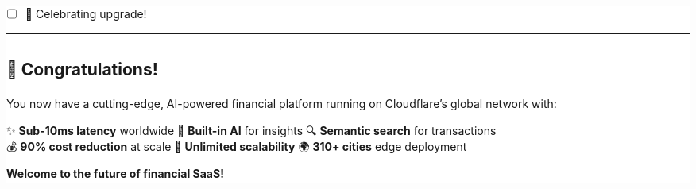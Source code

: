 - [ ] 🎉 Celebrating upgrade!

-----

## 🎊 Congratulations!

You now have a cutting-edge, AI-powered financial platform running on Cloudflare’s global network with:

✨ **Sub-10ms latency** worldwide
🤖 **Built-in AI** for insights
🔍 **Semantic search** for transactions  
💰 **90% cost reduction** at scale
🚀 **Unlimited scalability**
🌍 **310+ cities** edge deployment

**Welcome to the future of financial SaaS!**
